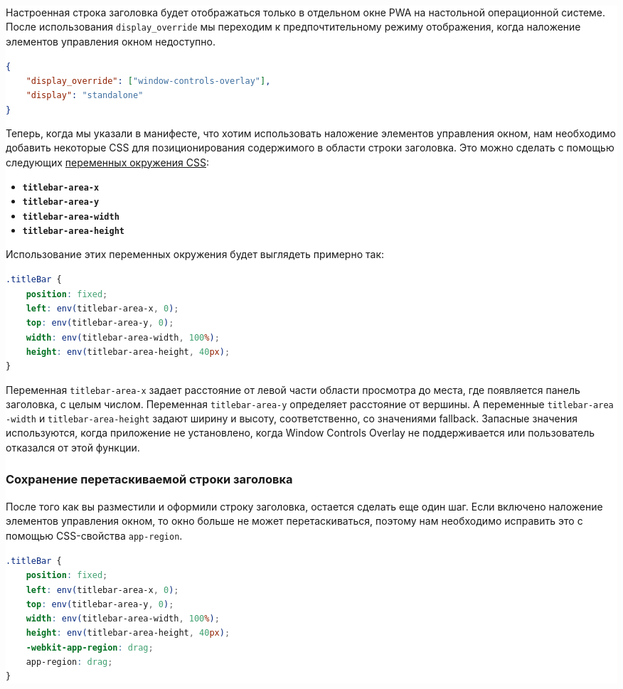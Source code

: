Настроенная строка заголовка будет отображаться только в отдельном окне PWA на настольной операционной системе. После использования `display_override` мы переходим к предпочтительному режиму отображения, когда наложение элементов управления окном недоступно.

```json
{
    "display_override": ["window-controls-overlay"],
    "display": "standalone"
}
```

Теперь, когда мы указали в манифесте, что хотим использовать наложение элементов управления окном, нам необходимо добавить некоторые CSS для позиционирования содержимого в области строки заголовка. Это можно сделать с помощью следующих [переменных окружения CSS](<https://developer.mozilla.org/docs/Web/CSS/env()>):

-   **`titlebar-area-x`**
-   **`titlebar-area-y`**
-   **`titlebar-area-width`**
-   **`titlebar-area-height`**

Использование этих переменных окружения будет выглядеть примерно так:

```css
.titleBar {
    position: fixed;
    left: env(titlebar-area-x, 0);
    top: env(titlebar-area-y, 0);
    width: env(titlebar-area-width, 100%);
    height: env(titlebar-area-height, 40px);
}
```

Переменная `titlebar-area-x` задает расстояние от левой части области просмотра до места, где появляется панель заголовка, с целым числом. Переменная `titlebar-area-y` определяет расстояние от вершины. А переменные `titlebar-area-width` и `titlebar-area-height` задают ширину и высоту, соответственно, со значениями fallback. Запасные значения используются, когда приложение не установлено, когда Window Controls Overlay не поддерживается или пользователь отказался от этой функции.

### Сохранение перетаскиваемой строки заголовка

После того как вы разместили и оформили строку заголовка, остается сделать еще один шаг. Если включено наложение элементов управления окном, то окно больше не может перетаскиваться, поэтому нам необходимо исправить это с помощью CSS-свойства `app-region`.

```css
.titleBar {
    position: fixed;
    left: env(titlebar-area-x, 0);
    top: env(titlebar-area-y, 0);
    width: env(titlebar-area-width, 100%);
    height: env(titlebar-area-height, 40px);
    -webkit-app-region: drag;
    app-region: drag;
}
```
